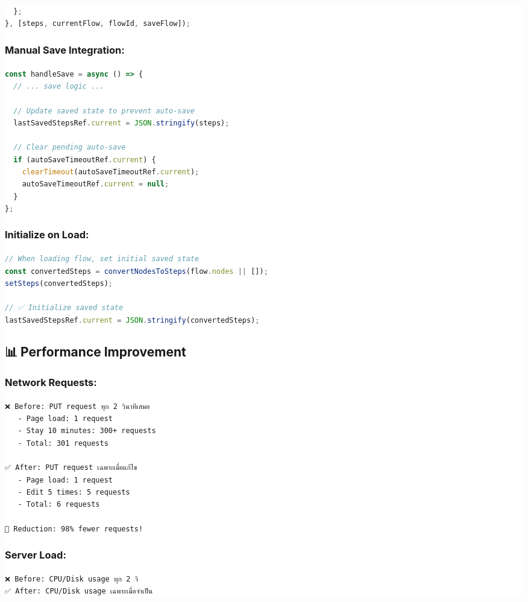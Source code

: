 ```typescript
  };
}, [steps, currentFlow, flowId, saveFlow]);
```

### **Manual Save Integration:**
```typescript
const handleSave = async () => {
  // ... save logic ...
  
  // Update saved state to prevent auto-save
  lastSavedStepsRef.current = JSON.stringify(steps);
  
  // Clear pending auto-save
  if (autoSaveTimeoutRef.current) {
    clearTimeout(autoSaveTimeoutRef.current);
    autoSaveTimeoutRef.current = null;
  }
};
```

### **Initialize on Load:**
```typescript
// When loading flow, set initial saved state
const convertedSteps = convertNodesToSteps(flow.nodes || []);
setSteps(convertedSteps);

// ✅ Initialize saved state
lastSavedStepsRef.current = JSON.stringify(convertedSteps);
```

## 📊 **Performance Improvement**

### **Network Requests:**
```
❌ Before: PUT request ทุก 2 วินาทีเสมอ
   - Page load: 1 request
   - Stay 10 minutes: 300+ requests
   - Total: 301 requests

✅ After: PUT request เฉพาะเมื่อแก้ไข
   - Page load: 1 request  
   - Edit 5 times: 5 requests
   - Total: 6 requests
   
🎯 Reduction: 98% fewer requests!
```

### **Server Load:**
```
❌ Before: CPU/Disk usage ทุก 2 วิ
✅ After: CPU/Disk usage เฉพาะเมื่อจำเป็น
```
